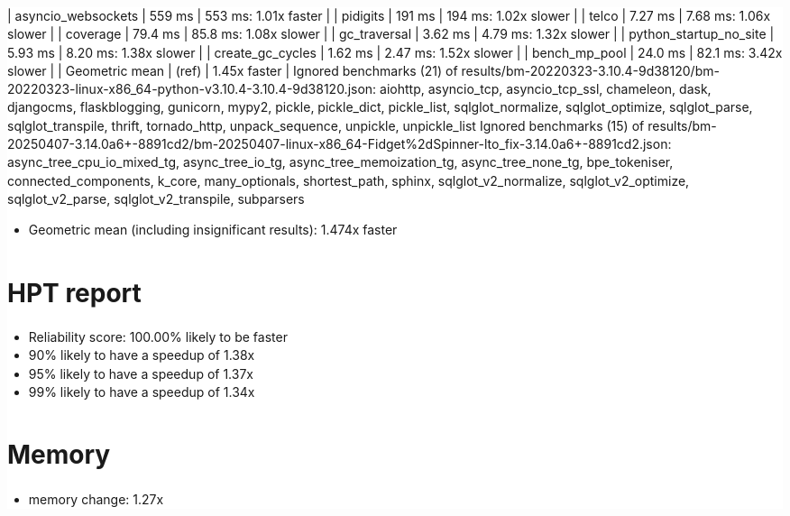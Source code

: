 | asyncio_websockets       | 559 ms                                                 | 553 ms: 1.01x faster                                                |
| pidigits                 | 191 ms                                                 | 194 ms: 1.02x slower                                                |
| telco                    | 7.27 ms                                                | 7.68 ms: 1.06x slower                                               |
| coverage                 | 79.4 ms                                                | 85.8 ms: 1.08x slower                                               |
| gc_traversal             | 3.62 ms                                                | 4.79 ms: 1.32x slower                                               |
| python_startup_no_site   | 5.93 ms                                                | 8.20 ms: 1.38x slower                                               |
| create_gc_cycles         | 1.62 ms                                                | 2.47 ms: 1.52x slower                                               |
| bench_mp_pool            | 24.0 ms                                                | 82.1 ms: 3.42x slower                                               |
| Geometric mean           | (ref)                                                  | 1.45x faster                                                        |
Ignored benchmarks (21) of results/bm-20220323-3.10.4-9d38120/bm-20220323-linux-x86_64-python-v3.10.4-3.10.4-9d38120.json: aiohttp, asyncio_tcp, asyncio_tcp_ssl, chameleon, dask, djangocms, flaskblogging, gunicorn, mypy2, pickle, pickle_dict, pickle_list, sqlglot_normalize, sqlglot_optimize, sqlglot_parse, sqlglot_transpile, thrift, tornado_http, unpack_sequence, unpickle, unpickle_list
Ignored benchmarks (15) of results/bm-20250407-3.14.0a6+-8891cd2/bm-20250407-linux-x86_64-Fidget%2dSpinner-lto_fix-3.14.0a6+-8891cd2.json: async_tree_cpu_io_mixed_tg, async_tree_io_tg, async_tree_memoization_tg, async_tree_none_tg, bpe_tokeniser, connected_components, k_core, many_optionals, shortest_path, sphinx, sqlglot_v2_normalize, sqlglot_v2_optimize, sqlglot_v2_parse, sqlglot_v2_transpile, subparsers

- Geometric mean (including insignificant results): 1.474x faster

# HPT report

- Reliability score: 100.00% likely to be faster
- 90% likely to have a speedup of 1.38x
- 95% likely to have a speedup of 1.37x
- 99% likely to have a speedup of 1.34x

# Memory
- memory change: 1.27x